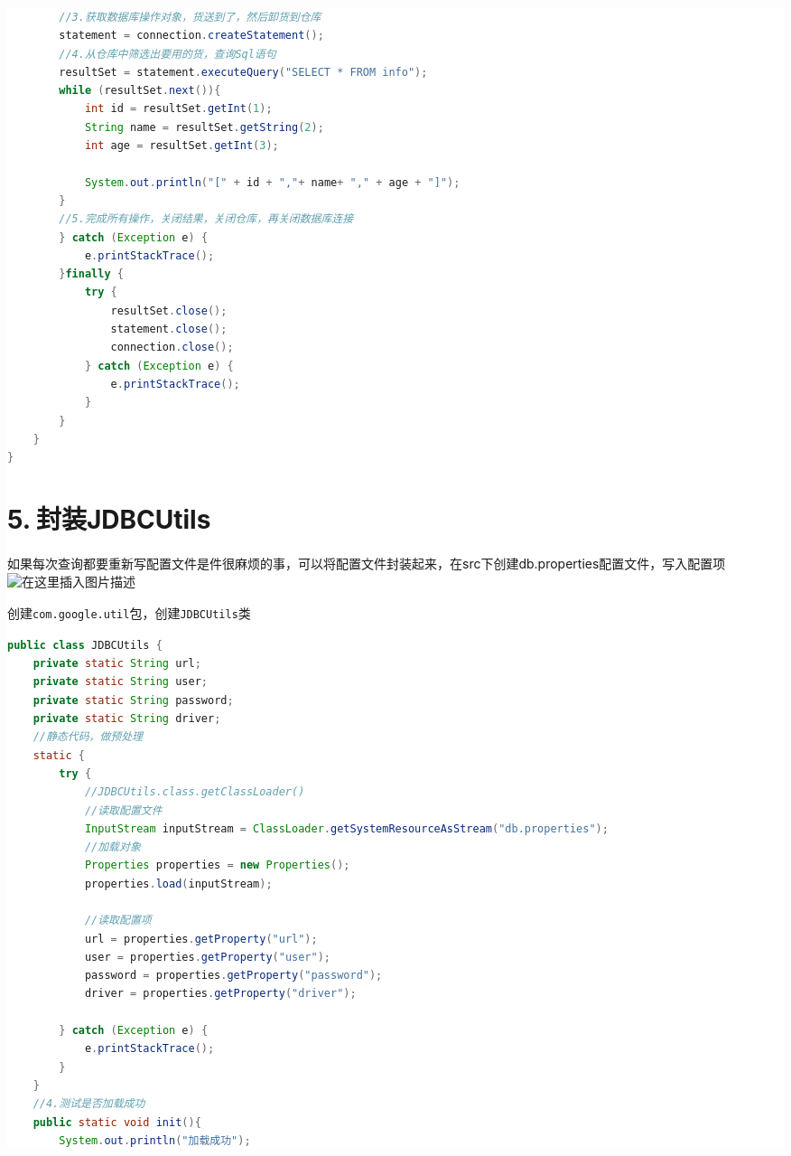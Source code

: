 ```java
        //3.获取数据库操作对象，货送到了，然后卸货到仓库
        statement = connection.createStatement();
        //4.从仓库中筛选出要用的货，查询Sql语句
        resultSet = statement.executeQuery("SELECT * FROM info");            
        while (resultSet.next()){
            int id = resultSet.getInt(1);
            String name = resultSet.getString(2);
            int age = resultSet.getInt(3);

            System.out.println("[" + id + ","+ name+ "," + age + "]");
        }
        //5.完成所有操作，关闭结果，关闭仓库，再关闭数据库连接
        } catch (Exception e) {
            e.printStackTrace();
        }finally {
            try {
                resultSet.close();
                statement.close();
                connection.close();
            } catch (Exception e) {
                e.printStackTrace();
            }
        }
    }
}
```

# 5. 封装JDBCUtils
如果每次查询都要重新写配置文件是件很麻烦的事，可以将配置文件封装起来，在src下创建db.properties配置文件，写入配置项
![在这里插入图片描述](https://img-blog.csdnimg.cn/5e91e5a4a2ec4ffa9822318929edf8ab.png?x-oss-process=image/watermark,type_d3F5LXplbmhlaQ,shadow_50,text_Q1NETiBAWWVhdHNfTGlhbw==,size_20,color_FFFFFF,t_70,g_se,x_16)

创建`com.google.util`包，创建`JDBCUtils`类

```java
public class JDBCUtils {
    private static String url;
    private static String user;
    private static String password;
    private static String driver;
    //静态代码，做预处理
    static {
        try {
            //JDBCUtils.class.getClassLoader()
            //读取配置文件
            InputStream inputStream = ClassLoader.getSystemResourceAsStream("db.properties");
            //加载对象
            Properties properties = new Properties();
            properties.load(inputStream);

            //读取配置项
            url = properties.getProperty("url");
            user = properties.getProperty("user");
            password = properties.getProperty("password");
            driver = properties.getProperty("driver");

        } catch (Exception e) {
            e.printStackTrace();
        }
    }
    //4.测试是否加载成功
    public static void init(){
        System.out.println("加载成功");
```